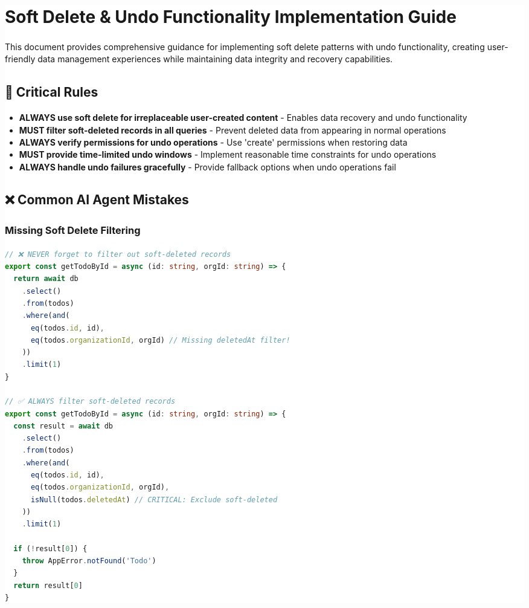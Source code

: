 # Soft Delete & Undo Functionality Implementation Guide

This document provides comprehensive guidance for implementing soft delete patterns with undo functionality, creating user-friendly data management experiences while maintaining data integrity and recovery capabilities.

## 🚨 Critical Rules

- **ALWAYS use soft delete for irreplaceable user-created content** - Enables data recovery and undo functionality
- **MUST filter soft-deleted records in all queries** - Prevent deleted data from appearing in normal operations
- **ALWAYS verify permissions for undo operations** - Use 'create' permissions when restoring data
- **MUST provide time-limited undo windows** - Implement reasonable time constraints for undo operations
- **ALWAYS handle undo failures gracefully** - Provide fallback options when undo operations fail

## ❌ Common AI Agent Mistakes

### Missing Soft Delete Filtering
```typescript
// ❌ NEVER forget to filter out soft-deleted records
export const getTodoById = async (id: string, orgId: string) => {
  return await db
    .select()
    .from(todos)
    .where(and(
      eq(todos.id, id),
      eq(todos.organizationId, orgId) // Missing deletedAt filter!
    ))
    .limit(1)
}

// ✅ ALWAYS filter soft-deleted records
export const getTodoById = async (id: string, orgId: string) => {
  const result = await db
    .select()
    .from(todos)
    .where(and(
      eq(todos.id, id),
      eq(todos.organizationId, orgId),
      isNull(todos.deletedAt) // CRITICAL: Exclude soft-deleted
    ))
    .limit(1)
  
  if (!result[0]) {
    throw AppError.notFound('Todo')
  }
  return result[0]
}
```
